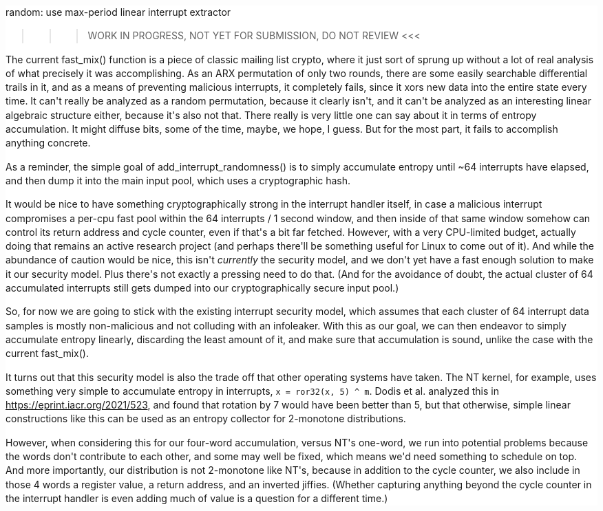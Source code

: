 random: use max-period linear interrupt extractor

>>> WORK IN PROGRESS, NOT YET FOR SUBMISSION, DO NOT REVIEW <<<

The current fast_mix() function is a piece of classic mailing list
crypto, where it just sort of sprung up without a lot of real analysis
of what precisely it was accomplishing. As an ARX permutation of only
two rounds, there are some easily searchable differential trails in it,
and as a means of preventing malicious interrupts, it completely fails,
since it xors new data into the entire state every time. It can't really
be analyzed as a random permutation, because it clearly isn't, and it
can't be analyzed as an interesting linear algebraic structure either,
because it's also not that. There really is very little one can say
about it in terms of entropy accumulation. It might diffuse bits, some
of the time, maybe, we hope, I guess. But for the most part, it fails to
accomplish anything concrete.

As a reminder, the simple goal of add_interrupt_randomness() is to
simply accumulate entropy until ~64 interrupts have elapsed, and then
dump it into the main input pool, which uses a cryptographic hash.

It would be nice to have something cryptographically strong in the
interrupt handler itself, in case a malicious interrupt compromises a
per-cpu fast pool within the 64 interrupts / 1 second window, and then
inside of that same window somehow can control its return address and
cycle counter, even if that's a bit far fetched. However, with a very
CPU-limited budget, actually doing that remains an active research
project (and perhaps there'll be something useful for Linux to come out
of it). And while the abundance of caution would be nice, this isn't
*currently* the security model, and we don't yet have a fast enough
solution to make it our security model.  Plus there's not exactly a
pressing need to do that. (And for the avoidance of doubt, the actual
cluster of 64 accumulated interrupts still gets dumped into our
cryptographically secure input pool.)

So, for now we are going to stick with the existing interrupt security
model, which assumes that each cluster of 64 interrupt data samples is
mostly non-malicious and not colluding with an infoleaker. With this as
our goal, we can then endeavor to simply accumulate entropy linearly,
discarding the least amount of it, and make sure that accumulation is
sound, unlike the case with the current fast_mix().

It turns out that this security model is also the trade off that other
operating systems have taken. The NT kernel, for example, uses something
very simple to accumulate entropy in interrupts, `x = ror32(x, 5) ^ m`.
Dodis et al. analyzed this in <https://eprint.iacr.org/2021/523>, and
found that rotation by 7 would have been better than 5, but that
otherwise, simple linear constructions like this can be used as an
entropy collector for 2-monotone distributions.

However, when considering this for our four-word accumulation, versus
NT's one-word, we run into potential problems because the words don't
contribute to each other, and some may well be fixed, which means we'd
need something to schedule on top. And more importantly, our
distribution is not 2-monotone like NT's, because in addition to the
cycle counter, we also include in those 4 words a register value, a
return address, and an inverted jiffies. (Whether capturing anything
beyond the cycle counter in the interrupt handler is even adding much of
value is a question for a different time.)
